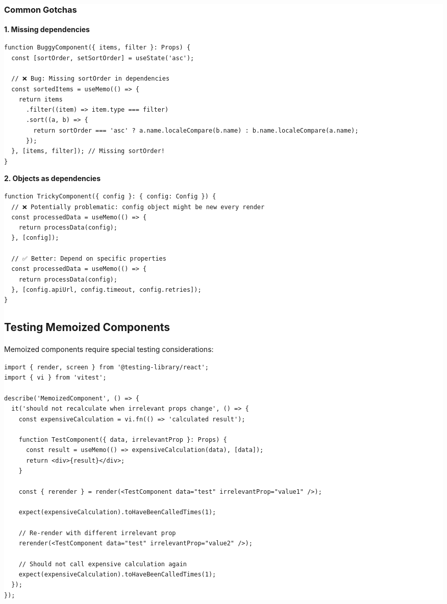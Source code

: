 ### Common Gotchas

**1. Missing dependencies**

```tsx
function BuggyComponent({ items, filter }: Props) {
  const [sortOrder, setSortOrder] = useState('asc');

  // ❌ Bug: Missing sortOrder in dependencies
  const sortedItems = useMemo(() => {
    return items
      .filter((item) => item.type === filter)
      .sort((a, b) => {
        return sortOrder === 'asc' ? a.name.localeCompare(b.name) : b.name.localeCompare(a.name);
      });
  }, [items, filter]); // Missing sortOrder!
}
```

**2. Objects as dependencies**

```tsx
function TrickyComponent({ config }: { config: Config }) {
  // ❌ Potentially problematic: config object might be new every render
  const processedData = useMemo(() => {
    return processData(config);
  }, [config]);

  // ✅ Better: Depend on specific properties
  const processedData = useMemo(() => {
    return processData(config);
  }, [config.apiUrl, config.timeout, config.retries]);
}
```

## Testing Memoized Components

Memoized components require special testing considerations:

```tsx
import { render, screen } from '@testing-library/react';
import { vi } from 'vitest';

describe('MemoizedComponent', () => {
  it('should not recalculate when irrelevant props change', () => {
    const expensiveCalculation = vi.fn(() => 'calculated result');

    function TestComponent({ data, irrelevantProp }: Props) {
      const result = useMemo(() => expensiveCalculation(data), [data]);
      return <div>{result}</div>;
    }

    const { rerender } = render(<TestComponent data="test" irrelevantProp="value1" />);

    expect(expensiveCalculation).toHaveBeenCalledTimes(1);

    // Re-render with different irrelevant prop
    rerender(<TestComponent data="test" irrelevantProp="value2" />);

    // Should not call expensive calculation again
    expect(expensiveCalculation).toHaveBeenCalledTimes(1);
  });
});
```

